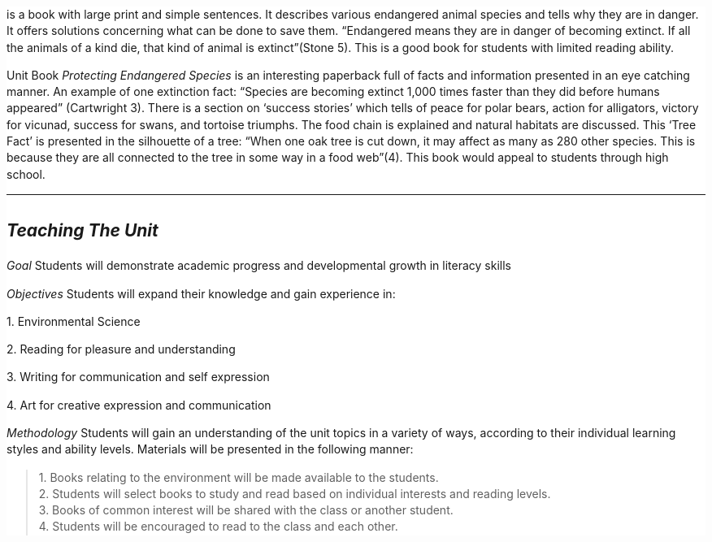   is a book with large print and simple sentences. It describes various endangered animal species and tells why they are in danger. It offers solutions concerning what can be done to save them. “Endangered means they are in danger of becoming extinct. If all the animals of a kind die, that kind of animal is extinct”(Stone 5). This is a good book for students with limited reading ability.
 </p>
 <p>
  Unit Book
  <i>
   Protecting Endangered Species
  </i>
  is an interesting paperback full of facts and information presented in an eye catching manner. An example of one extinction fact: “Species are becoming extinct 1,000 times faster than they did before humans appeared” (Cartwright 3). There is a section on ‘success stories’ which tells of peace for polar bears, action for alligators, victory for vicunad, success for swans, and tortoise triumphs. The food chain is explained and natural habitats are discussed. This ‘Tree Fact’ is presented in the silhouette of a tree: “When one oak tree is cut down, it may affect as many as 280 other species. This is because they are all connected to the tree in some way in a food web”(4). This book would appeal to students through high school.
 </p>
<hr/>
 <h2>
  <i>
   Teaching The Unit
  </i>
 </h2>
 <i>
  Goal
 </i>
 Students will demonstrate academic progress and developmental growth in literacy skills
 <p>
  <i>
   Objectives
  </i>
  Students will expand their knowledge and gain experience in:
 </p>
 <p>
  1. Environmental Science
 </p>
 <p>
  2. Reading for pleasure and understanding
 </p>
 <p>
  3. Writing for communication and self expression
 </p>
 <p>
  4. Art for creative expression and communication
 </p>
 <p>
  <i>
   Methodology
  </i>
  Students will gain an understanding of the unit topics in a variety of ways, according to their individual learning styles and ability levels. Materials will be presented in the following manner:
 </p>
<blockquote>
  <dl>
   <dt>
    1. Books relating to the environment will be made available to the students.
    <dt>
     2. Students will select books to study and read based on individual interests and reading levels.
     <dt>
      3. Books of common interest will be shared with the class or another student.
      <dt>
       4. Students will be encouraged to read to the class and each other.
